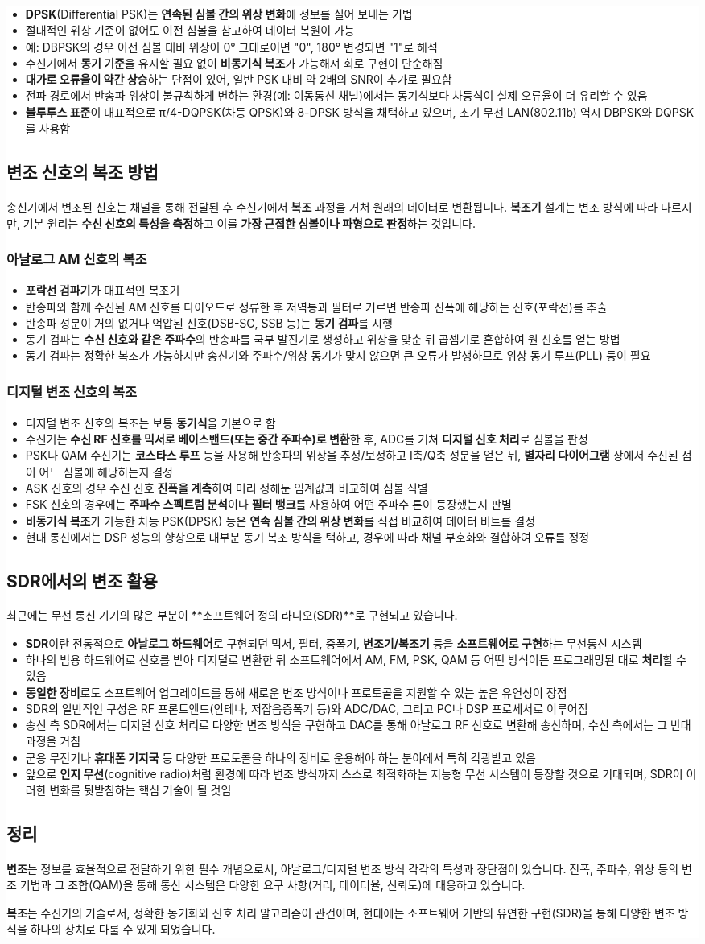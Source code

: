- **DPSK**(Differential PSK)는 **연속된 심볼 간의 위상 변화**에 정보를 실어 보내는 기법
- 절대적인 위상 기준이 없어도 이전 심볼을 참고하여 데이터 복원이 가능
- 예: DBPSK의 경우 이전 심볼 대비 위상이 0° 그대로이면 "0", 180° 변경되면 "1"로 해석
- 수신기에서 **동기 기준**을 유지할 필요 없이 **비동기식 복조**가 가능해져 회로 구현이 단순해짐
- **대가로 오류율이 약간 상승**하는 단점이 있어, 일반 PSK 대비 약 2배의 SNR이 추가로 필요함
- 전파 경로에서 반송파 위상이 불규칙하게 변하는 환경(예: 이동통신 채널)에서는 동기식보다 차등식이 실제 오류율이 더 유리할 수 있음
- **블루투스 표준**이 대표적으로 π/4-DQPSK(차등 QPSK)와 8-DPSK 방식을 채택하고 있으며, 초기 무선 LAN(802.11b) 역시 DBPSK와 DQPSK를 사용함

## 변조 신호의 복조 방법

송신기에서 변조된 신호는 채널을 통해 전달된 후 수신기에서 **복조** 과정을 거쳐 원래의 데이터로 변환됩니다. **복조기** 설계는 변조 방식에 따라 다르지만, 기본 원리는 **수신 신호의 특성을 측정**하고 이를 **가장 근접한 심볼이나 파형으로 판정**하는 것입니다.

### 아날로그 AM 신호의 복조

- **포락선 검파기**가 대표적인 복조기
- 반송파와 함께 수신된 AM 신호를 다이오드로 정류한 후 저역통과 필터로 거르면 반송파 진폭에 해당하는 신호(포락선)를 추출
- 반송파 성분이 거의 없거나 억압된 신호(DSB-SC, SSB 등)는 **동기 검파**를 시행
- 동기 검파는 **수신 신호와 같은 주파수**의 반송파를 국부 발진기로 생성하고 위상을 맞춘 뒤 곱셈기로 혼합하여 원 신호를 얻는 방법
- 동기 검파는 정확한 복조가 가능하지만 송신기와 주파수/위상 동기가 맞지 않으면 큰 오류가 발생하므로 위상 동기 루프(PLL) 등이 필요

### 디지털 변조 신호의 복조

- 디지털 변조 신호의 복조는 보통 **동기식**을 기본으로 함
- 수신기는 **수신 RF 신호를 믹서로 베이스밴드(또는 중간 주파수)로 변환**한 후, ADC를 거쳐 **디지털 신호 처리**로 심볼을 판정
- PSK나 QAM 수신기는 **코스타스 루프** 등을 사용해 반송파의 위상을 추정/보정하고 I축/Q축 성분을 얻은 뒤, **별자리 다이어그램** 상에서 수신된 점이 어느 심볼에 해당하는지 결정
- ASK 신호의 경우 수신 신호 **진폭을 계측**하여 미리 정해둔 임계값과 비교하여 심볼 식별
- FSK 신호의 경우에는 **주파수 스펙트럼 분석**이나 **필터 뱅크**를 사용하여 어떤 주파수 톤이 등장했는지 판별
- **비동기식 복조**가 가능한 차등 PSK(DPSK) 등은 **연속 심볼 간의 위상 변화**를 직접 비교하여 데이터 비트를 결정
- 현대 통신에서는 DSP 성능의 향상으로 대부분 동기 복조 방식을 택하고, 경우에 따라 채널 부호화와 결합하여 오류를 정정

## SDR에서의 변조 활용

최근에는 무선 통신 기기의 많은 부분이 **소프트웨어 정의 라디오(SDR)**로 구현되고 있습니다.

- **SDR**이란 전통적으로 **아날로그 하드웨어**로 구현되던 믹서, 필터, 증폭기, **변조기/복조기** 등을 **소프트웨어로 구현**하는 무선통신 시스템
- 하나의 범용 하드웨어로 신호를 받아 디지털로 변환한 뒤 소프트웨어에서 AM, FM, PSK, QAM 등 어떤 방식이든 프로그래밍된 대로 **처리**할 수 있음
- **동일한 장비**로도 소프트웨어 업그레이드를 통해 새로운 변조 방식이나 프로토콜을 지원할 수 있는 높은 유연성이 장점
- SDR의 일반적인 구성은 RF 프론트엔드(안테나, 저잡음증폭기 등)와 ADC/DAC, 그리고 PC나 DSP 프로세서로 이루어짐
- 송신 측 SDR에서는 디지털 신호 처리로 다양한 변조 방식을 구현하고 DAC를 통해 아날로그 RF 신호로 변환해 송신하며, 수신 측에서는 그 반대 과정을 거침
- 군용 무전기나 **휴대폰 기지국** 등 다양한 프로토콜을 하나의 장비로 운용해야 하는 분야에서 특히 각광받고 있음
- 앞으로 **인지 무선**(cognitive radio)처럼 환경에 따라 변조 방식까지 스스로 최적화하는 지능형 무선 시스템이 등장할 것으로 기대되며, SDR이 이러한 변화를 뒷받침하는 핵심 기술이 될 것임

## 정리

**변조**는 정보를 효율적으로 전달하기 위한 필수 개념으로서, 아날로그/디지털 변조 방식 각각의 특성과 장단점이 있습니다. 진폭, 주파수, 위상 등의 변조 기법과 그 조합(QAM)을 통해 통신 시스템은 다양한 요구 사항(거리, 데이터율, 신뢰도)에 대응하고 있습니다.

**복조**는 수신기의 기술로서, 정확한 동기화와 신호 처리 알고리즘이 관건이며, 현대에는 소프트웨어 기반의 유연한 구현(SDR)을 통해 다양한 변조 방식을 하나의 장치로 다룰 수 있게 되었습니다.